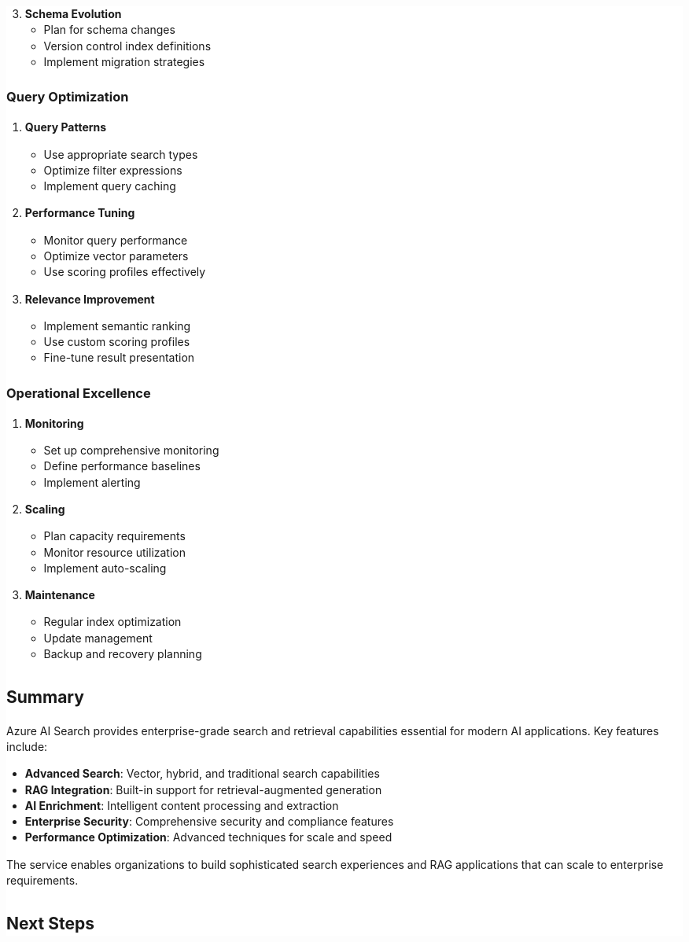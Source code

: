 3. **Schema Evolution**
   - Plan for schema changes
   - Version control index definitions
   - Implement migration strategies

### Query Optimization

1. **Query Patterns**
   - Use appropriate search types
   - Optimize filter expressions
   - Implement query caching

2. **Performance Tuning**
   - Monitor query performance
   - Optimize vector parameters
   - Use scoring profiles effectively

3. **Relevance Improvement**
   - Implement semantic ranking
   - Use custom scoring profiles
   - Fine-tune result presentation

### Operational Excellence

1. **Monitoring**
   - Set up comprehensive monitoring
   - Define performance baselines
   - Implement alerting

2. **Scaling**
   - Plan capacity requirements
   - Monitor resource utilization
   - Implement auto-scaling

3. **Maintenance**
   - Regular index optimization
   - Update management
   - Backup and recovery planning

## Summary

Azure AI Search provides enterprise-grade search and retrieval capabilities essential for modern AI applications. Key features include:

- **Advanced Search**: Vector, hybrid, and traditional search capabilities
- **RAG Integration**: Built-in support for retrieval-augmented generation
- **AI Enrichment**: Intelligent content processing and extraction
- **Enterprise Security**: Comprehensive security and compliance features
- **Performance Optimization**: Advanced techniques for scale and speed

The service enables organizations to build sophisticated search experiences and RAG applications that can scale to enterprise requirements.

## Next Steps
